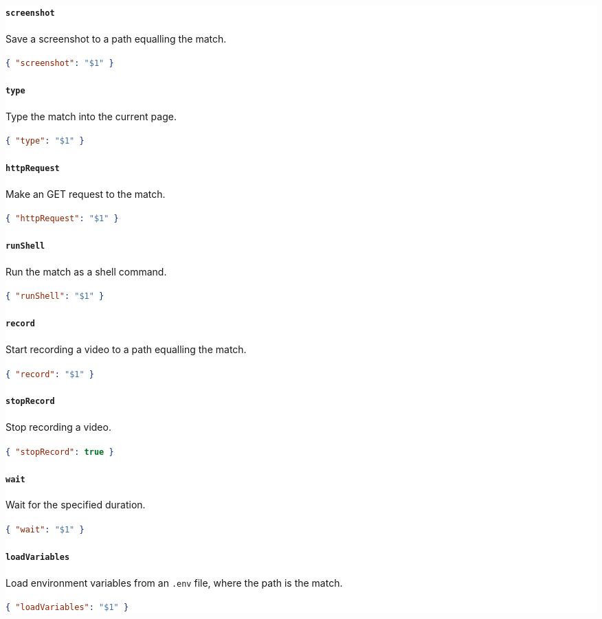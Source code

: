 #### `screenshot`

Save a screenshot to a path equalling the match.

```json
{ "screenshot": "$1" }
```

#### `type`

Type the match into the current page.

```json
{ "type": "$1" }
```

#### `httpRequest`

Make an GET request to the match.

```json
{ "httpRequest": "$1" }
```

#### `runShell`

Run the match as a shell command.

```json
{ "runShell": "$1" }
```

#### `record`

Start recording a video to a path equalling the match.

```json
{ "record": "$1" }
```

#### `stopRecord`

Stop recording a video.

```json
{ "stopRecord": true }
```

#### `wait`

Wait for the specified duration.

```json
{ "wait": "$1" }
```

#### `loadVariables`

Load environment variables from an `.env` file, where the path is the match.

```json
{ "loadVariables": "$1" }
```

